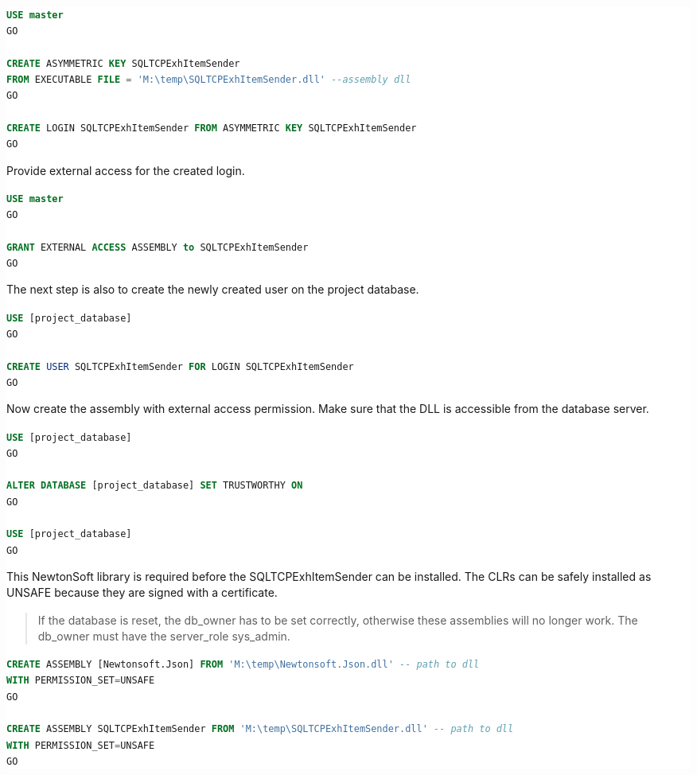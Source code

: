 ```sql
USE master
GO

CREATE ASYMMETRIC KEY SQLTCPExhItemSender
FROM EXECUTABLE FILE = 'M:\temp\SQLTCPExhItemSender.dll' --assembly dll
GO

CREATE LOGIN SQLTCPExhItemSender FROM ASYMMETRIC KEY SQLTCPExhItemSender
GO
```

 Provide external access for the created login.

```sql
USE master
GO

GRANT EXTERNAL ACCESS ASSEMBLY to SQLTCPExhItemSender
GO
```

The next step is also to create the newly created user on the project database.

```sql
USE [project_database]
GO

CREATE USER SQLTCPExhItemSender FOR LOGIN SQLTCPExhItemSender
GO
```

Now create the assembly with external access permission. Make sure that the DLL is accessible from the database server.

```sql
USE [project_database]
GO

ALTER DATABASE [project_database] SET TRUSTWORTHY ON
GO

USE [project_database]
GO
```

This NewtonSoft library is required before the SQLTCPExhItemSender can be installed. The CLRs can be safely installed as UNSAFE because they are signed with a certificate.

> If the database is reset, the db_owner has to be set correctly, otherwise these assemblies will no longer work. The db_owner must have the server_role sys_admin.

```sql
CREATE ASSEMBLY [Newtonsoft.Json] FROM 'M:\temp\Newtonsoft.Json.dll' -- path to dll
WITH PERMISSION_SET=UNSAFE
GO

CREATE ASSEMBLY SQLTCPExhItemSender FROM 'M:\temp\SQLTCPExhItemSender.dll' -- path to dll
WITH PERMISSION_SET=UNSAFE
GO
```
